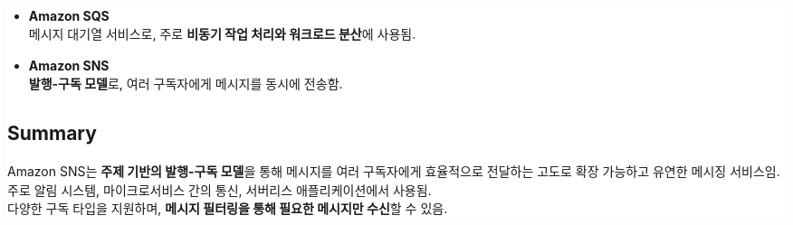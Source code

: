 * **Amazon SQS**  
메시지 대기열 서비스로, 주로 **비동기 작업 처리와 워크로드 분산**에 사용됨.

* **Amazon SNS**  
**발행-구독 모델**로, 여러 구독자에게 메시지를 동시에 전송함.

## Summary

Amazon SNS는 **주제 기반의 발행-구독 모델**을 통해 메시지를 여러 구독자에게 효율적으로 전달하는 고도로 확장 가능하고 유연한 메시징 서비스임. 주로 알림 시스템, 마이크로서비스 간의 통신, 서버리스 애플리케이션에서 사용됨.  
다양한 구독 타입을 지원하며, **메시지 필터링을 통해 필요한 메시지만 수신**할 수 있음.
